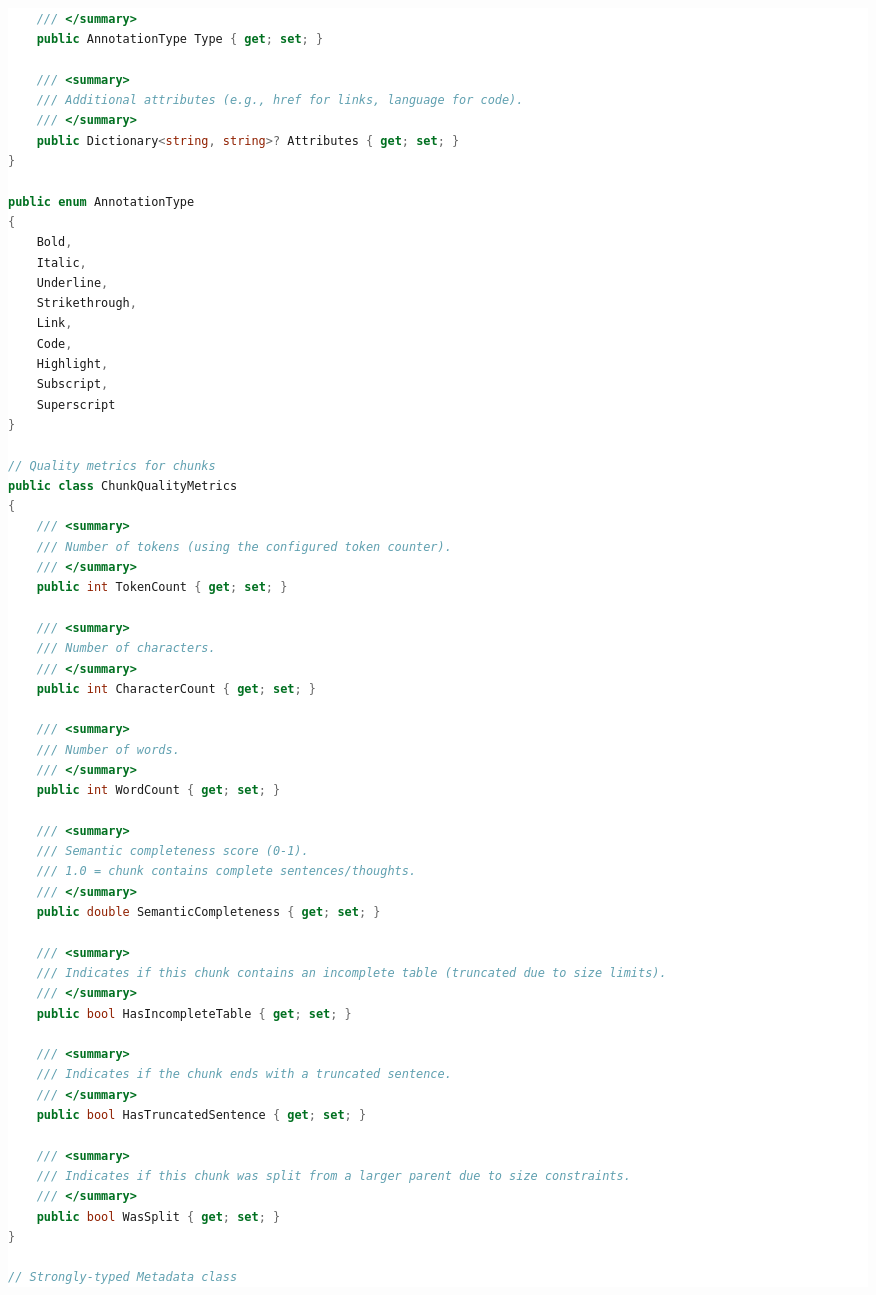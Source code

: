 ```csharp
    /// </summary>
    public AnnotationType Type { get; set; }

    /// <summary>
    /// Additional attributes (e.g., href for links, language for code).
    /// </summary>
    public Dictionary<string, string>? Attributes { get; set; }
}

public enum AnnotationType
{
    Bold,
    Italic,
    Underline,
    Strikethrough,
    Link,
    Code,
    Highlight,
    Subscript,
    Superscript
}

// Quality metrics for chunks
public class ChunkQualityMetrics
{
    /// <summary>
    /// Number of tokens (using the configured token counter).
    /// </summary>
    public int TokenCount { get; set; }

    /// <summary>
    /// Number of characters.
    /// </summary>
    public int CharacterCount { get; set; }

    /// <summary>
    /// Number of words.
    /// </summary>
    public int WordCount { get; set; }

    /// <summary>
    /// Semantic completeness score (0-1).
    /// 1.0 = chunk contains complete sentences/thoughts.
    /// </summary>
    public double SemanticCompleteness { get; set; }

    /// <summary>
    /// Indicates if this chunk contains an incomplete table (truncated due to size limits).
    /// </summary>
    public bool HasIncompleteTable { get; set; }

    /// <summary>
    /// Indicates if the chunk ends with a truncated sentence.
    /// </summary>
    public bool HasTruncatedSentence { get; set; }

    /// <summary>
    /// Indicates if this chunk was split from a larger parent due to size constraints.
    /// </summary>
    public bool WasSplit { get; set; }
}

// Strongly-typed Metadata class
```